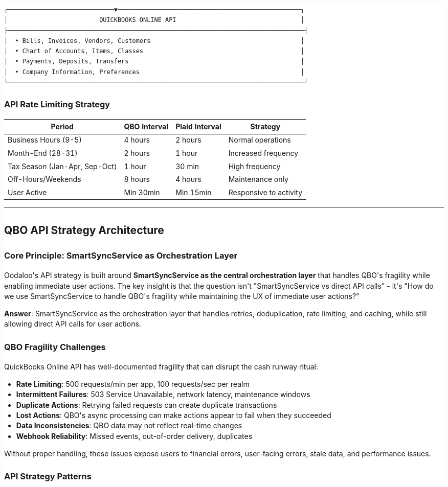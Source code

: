 ```
┌─────────────────────────────▼──────────────────────────────────────────────────┐
│                         QUICKBOOKS ONLINE API                                  │
├─────────────────────────────────────────────────────────────────────────────────┤
│  • Bills, Invoices, Vendors, Customers                                         │
│  • Chart of Accounts, Items, Classes                                           │
│  • Payments, Deposits, Transfers                                               │
│  • Company Information, Preferences                                            │
└─────────────────────────────────────────────────────────────────────────────────┘
```

### API Rate Limiting Strategy

| Period | QBO Interval | Plaid Interval | Strategy |
|--------|-------------|----------------|----------|
| Business Hours (9-5) | 4 hours | 2 hours | Normal operations |
| Month-End (28-31) | 2 hours | 1 hour | Increased frequency |
| Tax Season (Jan-Apr, Sep-Oct) | 1 hour | 30 min | High frequency |
| Off-Hours/Weekends | 8 hours | 4 hours | Maintenance only |
| User Active | Min 30min | Min 15min | Responsive to activity |

---

## QBO API Strategy Architecture

### Core Principle: SmartSyncService as Orchestration Layer

Oodaloo's API strategy is built around **SmartSyncService as the central orchestration layer** that handles QBO's fragility while enabling immediate user actions. The key insight is that the question isn't "SmartSyncService vs direct API calls" - it's "How do we use SmartSyncService to handle QBO's fragility while maintaining the UX of immediate user actions?"

**Answer**: SmartSyncService as the orchestration layer that handles retries, deduplication, rate limiting, and caching, while still allowing direct API calls for user actions.

### QBO Fragility Challenges

QuickBooks Online API has well-documented fragility that can disrupt the cash runway ritual:

- **Rate Limiting**: 500 requests/min per app, 100 requests/sec per realm
- **Intermittent Failures**: 503 Service Unavailable, network latency, maintenance windows
- **Duplicate Actions**: Retrying failed requests can create duplicate transactions
- **Lost Actions**: QBO's async processing can make actions appear to fail when they succeeded
- **Data Inconsistencies**: QBO data may not reflect real-time changes
- **Webhook Reliability**: Missed events, out-of-order delivery, duplicates

Without proper handling, these issues expose users to financial errors, user-facing errors, stale data, and performance issues.

### API Strategy Patterns
